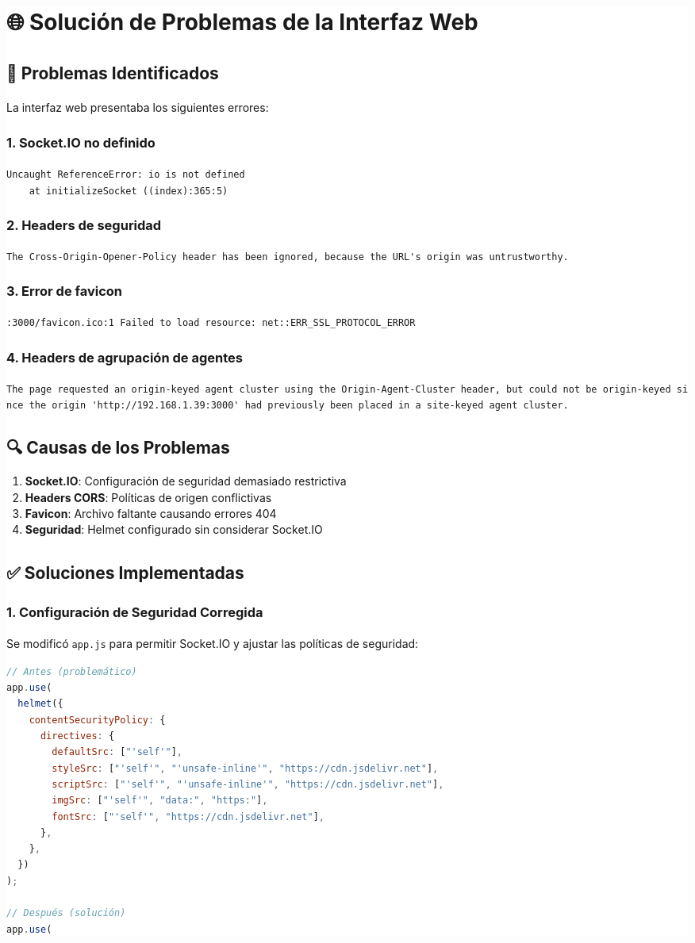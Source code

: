 # 🌐 Solución de Problemas de la Interfaz Web

## 🐛 **Problemas Identificados**

La interfaz web presentaba los siguientes errores:

### **1. Socket.IO no definido**

```
Uncaught ReferenceError: io is not defined
    at initializeSocket ((index):365:5)
```

### **2. Headers de seguridad**

```
The Cross-Origin-Opener-Policy header has been ignored, because the URL's origin was untrustworthy.
```

### **3. Error de favicon**

```
:3000/favicon.ico:1 Failed to load resource: net::ERR_SSL_PROTOCOL_ERROR
```

### **4. Headers de agrupación de agentes**

```
The page requested an origin-keyed agent cluster using the Origin-Agent-Cluster header, but could not be origin-keyed since the origin 'http://192.168.1.39:3000' had previously been placed in a site-keyed agent cluster.
```

## 🔍 **Causas de los Problemas**

1. **Socket.IO**: Configuración de seguridad demasiado restrictiva
2. **Headers CORS**: Políticas de origen conflictivas
3. **Favicon**: Archivo faltante causando errores 404
4. **Seguridad**: Helmet configurado sin considerar Socket.IO

## ✅ **Soluciones Implementadas**

### **1. Configuración de Seguridad Corregida**

Se modificó `app.js` para permitir Socket.IO y ajustar las políticas de seguridad:

```javascript
// Antes (problemático)
app.use(
  helmet({
    contentSecurityPolicy: {
      directives: {
        defaultSrc: ["'self'"],
        styleSrc: ["'self'", "'unsafe-inline'", "https://cdn.jsdelivr.net"],
        scriptSrc: ["'self'", "'unsafe-inline'", "https://cdn.jsdelivr.net"],
        imgSrc: ["'self'", "data:", "https:"],
        fontSrc: ["'self'", "https://cdn.jsdelivr.net"],
      },
    },
  })
);

// Después (solución)
app.use(
```
